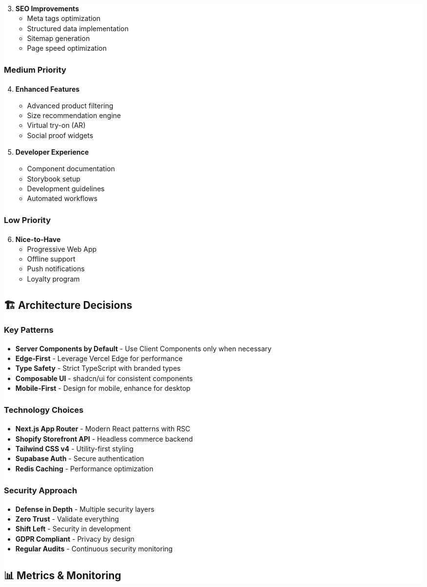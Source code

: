 3. **SEO Improvements**
   - Meta tags optimization
   - Structured data implementation
   - Sitemap generation
   - Page speed optimization

### Medium Priority
4. **Enhanced Features**
   - Advanced product filtering
   - Size recommendation engine
   - Virtual try-on (AR)
   - Social proof widgets

5. **Developer Experience**
   - Component documentation
   - Storybook setup
   - Development guidelines
   - Automated workflows

### Low Priority
6. **Nice-to-Have**
   - Progressive Web App
   - Offline support
   - Push notifications
   - Loyalty program

## 🏗️ Architecture Decisions

### Key Patterns
- **Server Components by Default** - Use Client Components only when necessary
- **Edge-First** - Leverage Vercel Edge for performance
- **Type Safety** - Strict TypeScript with branded types
- **Composable UI** - shadcn/ui for consistent components
- **Mobile-First** - Design for mobile, enhance for desktop

### Technology Choices
- **Next.js App Router** - Modern React patterns with RSC
- **Shopify Storefront API** - Headless commerce backend
- **Tailwind CSS v4** - Utility-first styling
- **Supabase Auth** - Secure authentication
- **Redis Caching** - Performance optimization

### Security Approach
- **Defense in Depth** - Multiple security layers
- **Zero Trust** - Validate everything
- **Shift Left** - Security in development
- **GDPR Compliant** - Privacy by design
- **Regular Audits** - Continuous security monitoring

## 📊 Metrics & Monitoring
